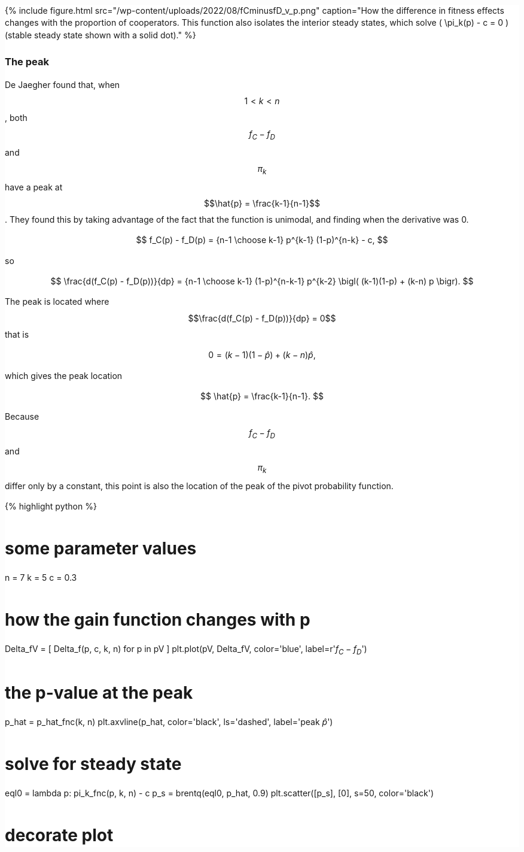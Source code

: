 {%
    include figure.html
    src="/wp-content/uploads/2022/08/fCminusfD_v_p.png"
    caption="How the difference in fitness effects changes with the proportion of cooperators. This function also isolates the interior steady states, which solve \( \pi_k(p) - c = 0 \) (stable steady state shown with a solid dot)."
%}

<h3>The peak</h3>

De Jaegher found that, 
when $$1 < k < n$$, both $$f_C - f_D$$ and $$\pi_k$$ have a peak at $$\hat{p} = \frac{k-1}{n-1}$$.
They found this by taking advantage of the fact that the function is unimodal, and finding when the derivative was 0.

$$
f_C(p) - f_D(p) = {n-1 \choose k-1} p^{k-1} (1-p)^{n-k} - c,
$$

so

$$
\frac{d(f_C(p) - f_D(p))}{dp} 
= {n-1 \choose k-1} (1-p)^{n-k-1} p^{k-2} \bigl( (k-1)(1-p) + (k-n) p \bigr).
$$

The peak is located where $$\frac{d(f_C(p) - f_D(p))}{dp} = 0$$
that is

$$
0 = (k-1)(1-\hat{p}) + (k-n) \hat{p},
$$

which gives the peak location

$$
\hat{p} = \frac{k-1}{n-1}.
$$

Because $$f_C - f_D$$ and $$\pi_k$$ differ only by a constant, 
this point is also the location of the peak of the pivot probability function.

{% highlight python %}
# some parameter values
n = 7
k = 5
c = 0.3

# how the gain function changes with p
Delta_fV = [ Delta_f(p, c, k, n) for p in pV ]
plt.plot(pV, Delta_fV, color='blue', label=r'$f_C - f_D$')

# the p-value at the peak
p_hat = p_hat_fnc(k, n)
plt.axvline(p_hat, color='black', ls='dashed', label='peak $\hat{p}$')

# solve for steady state
eql0 = lambda p: pi_k_fnc(p, k, n) - c
p_s = brentq(eql0, p_hat, 0.9)
plt.scatter([p_s], [0], s=50, color='black')

# decorate plot